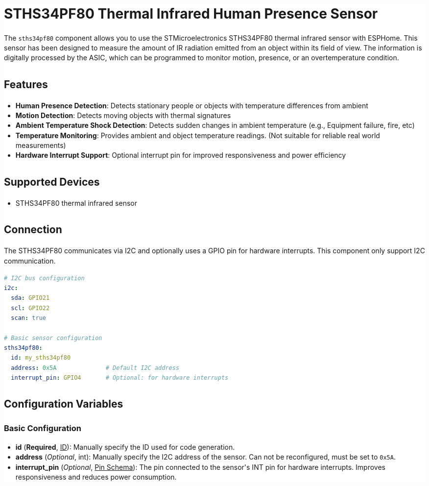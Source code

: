 # STHS34PF80 Thermal Infrared Human Presence Sensor

The `sths34pf80` component allows you to use the STMicroelectronics STHS34PF80 thermal infrared sensor with ESPHome. This sensor has been designed to measure the amount of IR radiation emitted from an object within its field of view. The information is digitally processed by the ASIC, which can be programmed to monitor motion, presence, or an overtemperature condition.

## Features

- **Human Presence Detection**: Detects stationary people or objects with temperature differences from ambient
- **Motion Detection**: Detects moving objects with thermal signatures
- **Ambient Temperature Shock Detection**: Detects sudden changes in ambient temperature (e.g., Equipment failure, fire, etc)
- **Temperature Monitoring**: Provides ambient and object temperature readings. (Not suitable for reliable real world measurements)
- **Hardware Interrupt Support**: Optional interrupt pin for improved responsiveness and power efficiency

## Supported Devices

- STHS34PF80 thermal infrared sensor

## Connection

The STHS34PF80 communicates via I2C and optionally uses a GPIO pin for hardware interrupts.
This component only support I2C communication.

```yaml
# I2C bus configuration
i2c:
  sda: GPIO21
  scl: GPIO22
  scan: true

# Basic sensor configuration
sths34pf80:
  id: my_sths34pf80
  address: 0x5A              # Default I2C address
  interrupt_pin: GPIO4       # Optional: for hardware interrupts
```

## Configuration Variables

### Basic Configuration

- **id** (**Required**, [ID](https://esphome.io/guides/configuration-types.html#id)): Manually specify the ID used for code generation.
- **address** (*Optional*, int): Manually specify the I2C address of the sensor. Can not be reconfigured, must be set to `0x5A`.
- **interrupt_pin** (*Optional*, [Pin Schema](https://esphome.io/guides/configuration-types.html#config-pin-schema)): The pin connected to the sensor's INT pin for hardware interrupts. Improves responsiveness and reduces power consumption.
